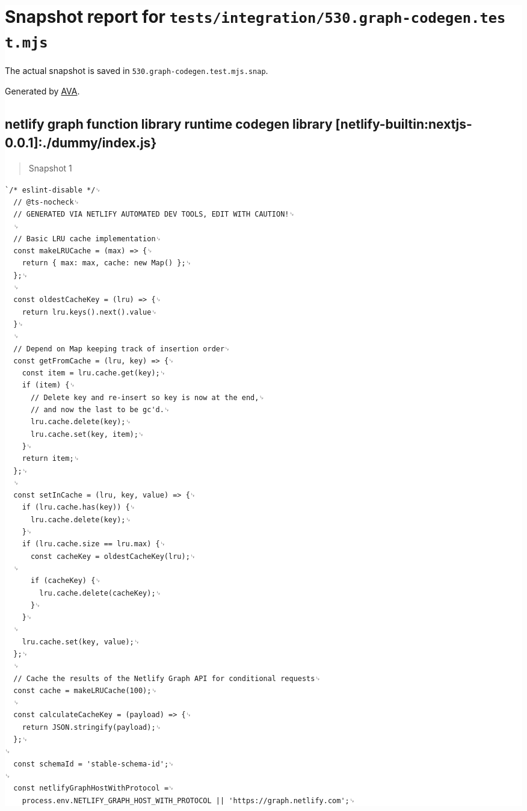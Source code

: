 # Snapshot report for `tests/integration/530.graph-codegen.test.mjs`

The actual snapshot is saved in `530.graph-codegen.test.mjs.snap`.

Generated by [AVA](https://avajs.dev).

## netlify graph function library runtime codegen library [netlify-builtin:nextjs-0.0.1]:./dummy/index.js}

> Snapshot 1

    `/* eslint-disable */␊
      // @ts-nocheck␊
      // GENERATED VIA NETLIFY AUTOMATED DEV TOOLS, EDIT WITH CAUTION!␊
      ␊
      // Basic LRU cache implementation␊
      const makeLRUCache = (max) => {␊
        return { max: max, cache: new Map() };␊
      };␊
      ␊
      const oldestCacheKey = (lru) => {␊
        return lru.keys().next().value␊
      }␊
      ␊
      // Depend on Map keeping track of insertion order␊
      const getFromCache = (lru, key) => {␊
        const item = lru.cache.get(key);␊
        if (item) {␊
          // Delete key and re-insert so key is now at the end,␊
          // and now the last to be gc'd.␊
          lru.cache.delete(key);␊
          lru.cache.set(key, item);␊
        }␊
        return item;␊
      };␊
      ␊
      const setInCache = (lru, key, value) => {␊
        if (lru.cache.has(key)) {␊
          lru.cache.delete(key);␊
        }␊
        if (lru.cache.size == lru.max) {␊
          const cacheKey = oldestCacheKey(lru);␊
      ␊
          if (cacheKey) {␊
            lru.cache.delete(cacheKey);␊
          }␊
        }␊
      ␊
        lru.cache.set(key, value);␊
      };␊
      ␊
      // Cache the results of the Netlify Graph API for conditional requests␊
      const cache = makeLRUCache(100);␊
      ␊
      const calculateCacheKey = (payload) => {␊
        return JSON.stringify(payload);␊
      };␊
    ␊
      const schemaId = 'stable-schema-id';␊
    ␊
      const netlifyGraphHostWithProtocol =␊
        process.env.NETLIFY_GRAPH_HOST_WITH_PROTOCOL || 'https://graph.netlify.com';␊